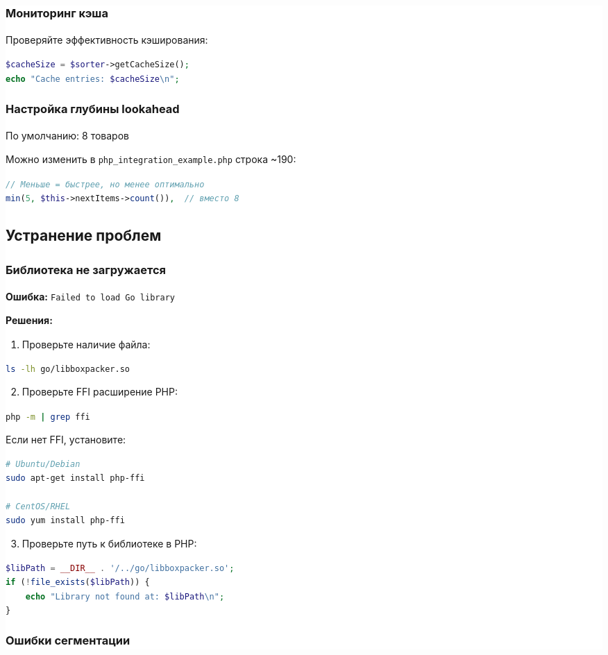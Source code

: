 ### Мониторинг кэша

Проверяйте эффективность кэширования:

```php
$cacheSize = $sorter->getCacheSize();
echo "Cache entries: $cacheSize\n";
```

### Настройка глубины lookahead

По умолчанию: 8 товаров

Можно изменить в `php_integration_example.php` строка ~190:

```php
// Меньше = быстрее, но менее оптимально
min(5, $this->nextItems->count()),  // вместо 8
```

## Устранение проблем

### Библиотека не загружается

**Ошибка:** `Failed to load Go library`

**Решения:**

1. Проверьте наличие файла:
```bash
ls -lh go/libboxpacker.so
```

2. Проверьте FFI расширение PHP:
```bash
php -m | grep ffi
```

Если нет FFI, установите:
```bash
# Ubuntu/Debian
sudo apt-get install php-ffi

# CentOS/RHEL
sudo yum install php-ffi
```

3. Проверьте путь к библиотеке в PHP:
```php
$libPath = __DIR__ . '/../go/libboxpacker.so';
if (!file_exists($libPath)) {
    echo "Library not found at: $libPath\n";
}
```

### Ошибки сегментации
